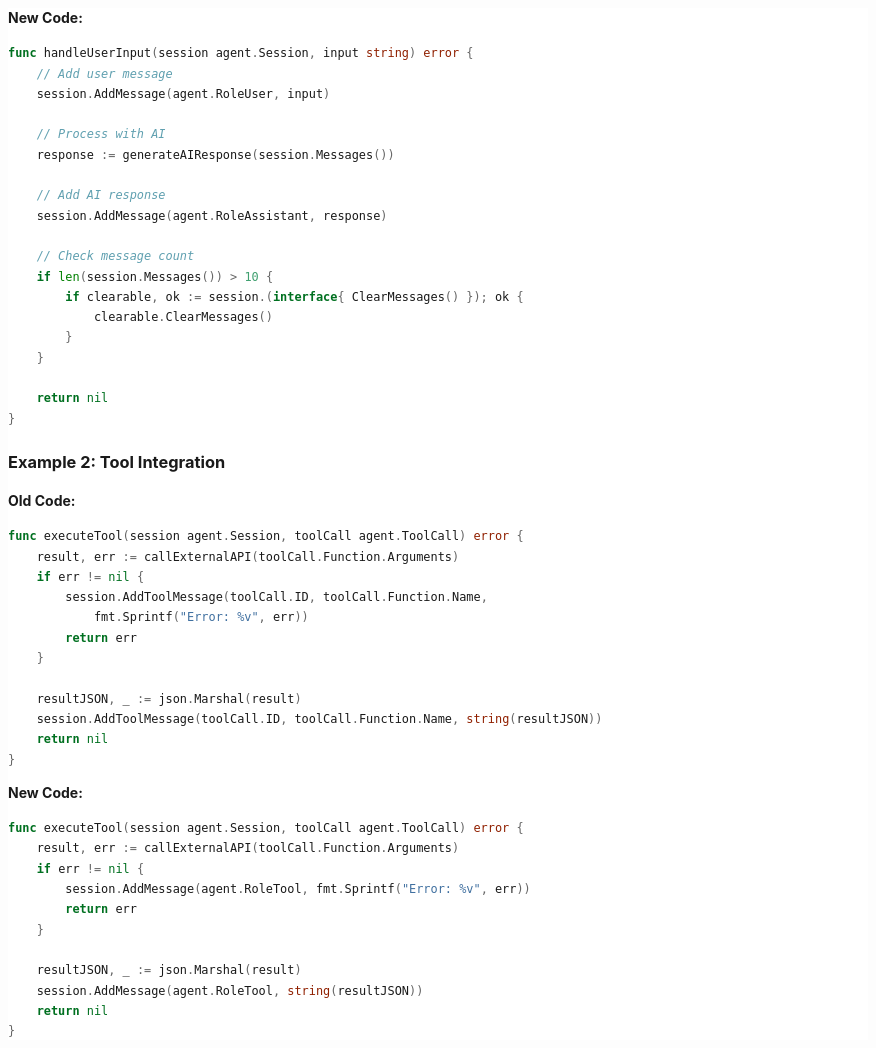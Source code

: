 **New Code:**
```go
func handleUserInput(session agent.Session, input string) error {
    // Add user message
    session.AddMessage(agent.RoleUser, input)
    
    // Process with AI
    response := generateAIResponse(session.Messages())
    
    // Add AI response
    session.AddMessage(agent.RoleAssistant, response)
    
    // Check message count
    if len(session.Messages()) > 10 {
        if clearable, ok := session.(interface{ ClearMessages() }); ok {
            clearable.ClearMessages()
        }
    }
    
    return nil
}
```

### Example 2: Tool Integration

**Old Code:**
```go
func executeTool(session agent.Session, toolCall agent.ToolCall) error {
    result, err := callExternalAPI(toolCall.Function.Arguments)
    if err != nil {
        session.AddToolMessage(toolCall.ID, toolCall.Function.Name, 
            fmt.Sprintf("Error: %v", err))
        return err
    }
    
    resultJSON, _ := json.Marshal(result)
    session.AddToolMessage(toolCall.ID, toolCall.Function.Name, string(resultJSON))
    return nil
}
```

**New Code:**
```go
func executeTool(session agent.Session, toolCall agent.ToolCall) error {
    result, err := callExternalAPI(toolCall.Function.Arguments)
    if err != nil {
        session.AddMessage(agent.RoleTool, fmt.Sprintf("Error: %v", err))
        return err
    }
    
    resultJSON, _ := json.Marshal(result)
    session.AddMessage(agent.RoleTool, string(resultJSON))
    return nil
}
```

